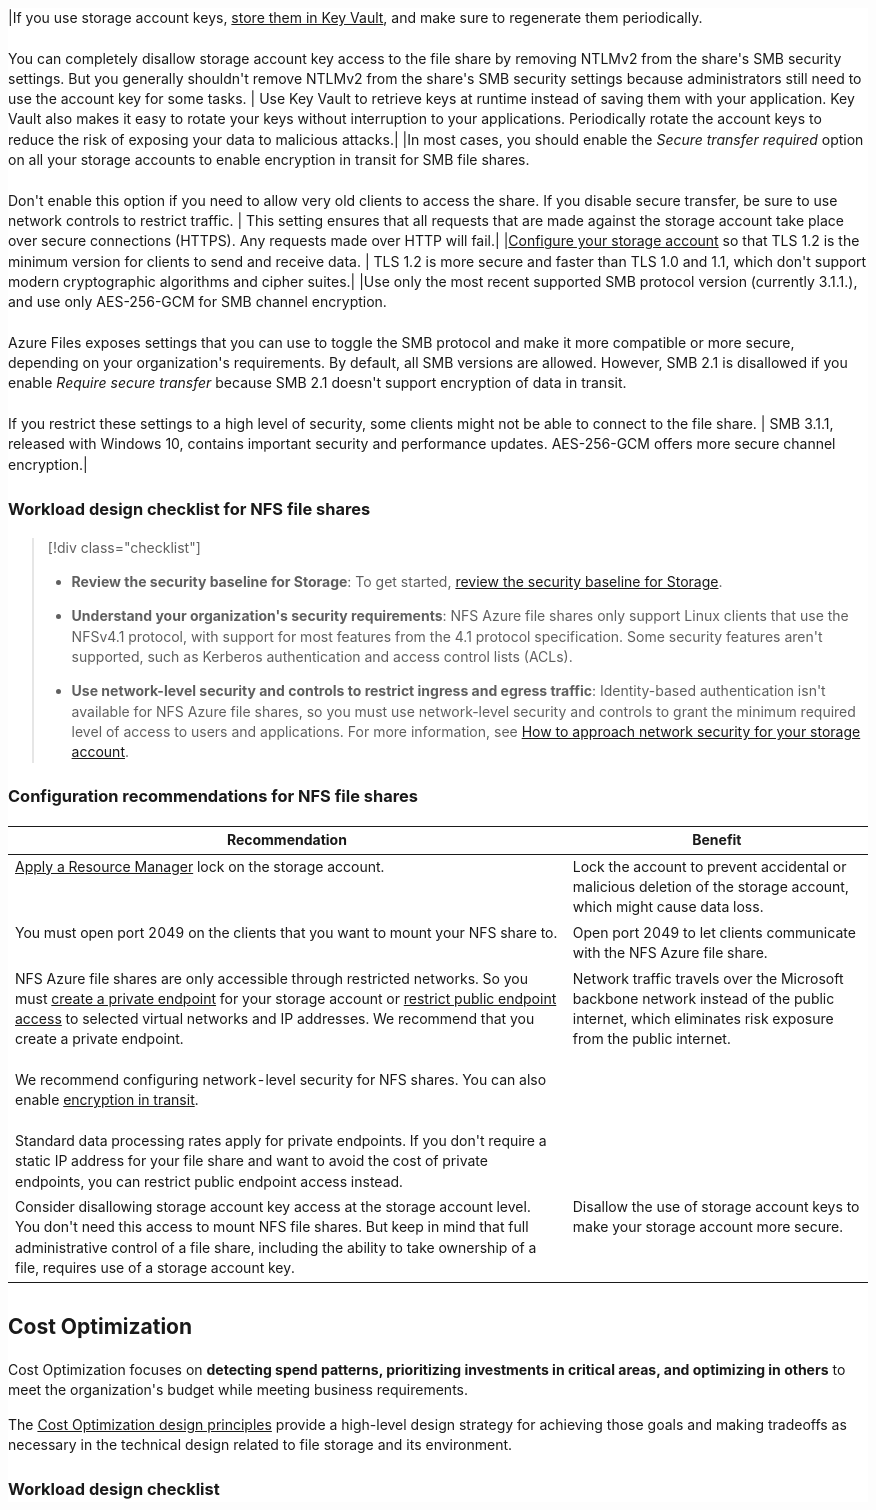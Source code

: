 |If you use storage account keys, [store them in Key Vault](/azure/storage/common/storage-account-keys-manage#protect-your-access-keys), and make sure to regenerate them periodically.<br><br> You can completely disallow storage account key access to the file share by removing NTLMv2 from the share's SMB security settings. But you generally shouldn't remove NTLMv2 from the share's SMB security settings because administrators still need to use the account key for some tasks. | Use Key Vault to retrieve keys at runtime instead of saving them with your application. Key Vault also makes it easy to rotate your keys without interruption to your applications. Periodically rotate the account keys to reduce the risk of exposing your data to malicious attacks.|
|In most cases, you should enable the *Secure transfer required* option on all your storage accounts to enable encryption in transit for SMB file shares.<br><br> Don't enable this option if you need to allow very old clients to access the share. If you disable secure transfer, be sure to use network controls to restrict traffic. | This setting ensures that all requests that are made against the storage account take place over secure connections (HTTPS). Any requests made over HTTP will fail.|
|[Configure your storage account](/azure/storage/common/transport-layer-security-configure-minimum-version) so that TLS 1.2 is the minimum version for clients to send and receive data. | TLS 1.2 is more secure and faster than TLS 1.0 and 1.1, which don't support modern cryptographic algorithms and cipher suites.|
|Use only the most recent supported SMB protocol version (currently 3.1.1.), and use only AES-256-GCM for SMB channel encryption.<br><br> Azure Files exposes settings that you can use to toggle the SMB protocol and make it more compatible or more secure, depending on your organization's requirements. By default, all SMB versions are allowed. However, SMB 2.1 is disallowed if you enable *Require secure transfer* because SMB 2.1 doesn't support encryption of data in transit.<br><br> If you restrict these settings to a high level of security, some clients might not be able to connect to the file share. | SMB 3.1.1, released with Windows 10, contains important security and performance updates. AES-256-GCM offers more secure channel encryption.|

### Workload design checklist for NFS file shares

> [!div class="checklist"]
>
> - **Review the security baseline for Storage**: To get started, [review the security baseline for Storage](/security/benchmark/azure/baselines/storage-security-baseline).
>
> - **Understand your organization's security requirements**: NFS Azure file shares only support Linux clients that use the NFSv4.1 protocol, with support for most features from the 4.1 protocol specification. Some security features aren't supported, such as Kerberos authentication and access control lists (ACLs).
>
> - **Use network-level security and controls to restrict ingress and egress traffic**: Identity-based authentication isn't available for NFS Azure file shares, so you must use network-level security and controls to grant the minimum required level of access to users and applications. For more information, see [How to approach network security for your storage account](/azure/storage/common/storage-network-security).

### Configuration recommendations for NFS file shares

|Recommendation|Benefit|
|------------------------------|-----------|
|[Apply a Resource Manager](/azure/storage/common/lock-account-resource) lock on the storage account. | Lock the account to prevent accidental or malicious deletion of the storage account, which might cause data loss.|
|You must open port 2049 on the clients that you want to mount your NFS share to. | Open port 2049 to let clients communicate with the NFS Azure file share.|
|NFS Azure file shares are only accessible through restricted networks. So you must [create a private endpoint](/azure/storage/files/storage-files-networking-endpoints#create-a-private-endpoint) for your storage account or [restrict public endpoint access](/azure/storage/files/storage-files-networking-endpoints#restrict-public-endpoint-access) to selected virtual networks and IP addresses. We recommend that you create a private endpoint.<br><br> We recommend configuring network-level security for NFS shares. You can also enable [encryption in transit](/azure/storage/files/encryption-in-transit-for-nfs-shares). <br><br> Standard data processing rates apply for private endpoints. If you don't require a static IP address for your file share and want to avoid the cost of private endpoints, you can restrict public endpoint access instead. | Network traffic travels over the Microsoft backbone network instead of the public internet, which eliminates risk exposure from the public internet.|
|Consider disallowing storage account key access at the storage account level. You don't need this access to mount NFS file shares. But keep in mind that full administrative control of a file share, including the ability to take ownership of a file, requires use of a storage account key. | Disallow the use of storage account keys to make your storage account more secure.|

## Cost Optimization

Cost Optimization focuses on **detecting spend patterns, prioritizing investments in critical areas, and optimizing in others** to meet the organization's budget while meeting business requirements.

The [Cost Optimization design principles](/azure/well-architected/cost-optimization/principles) provide a high-level design strategy for achieving those goals and making tradeoffs as necessary in the technical design related to file storage and its environment.

### Workload design checklist
